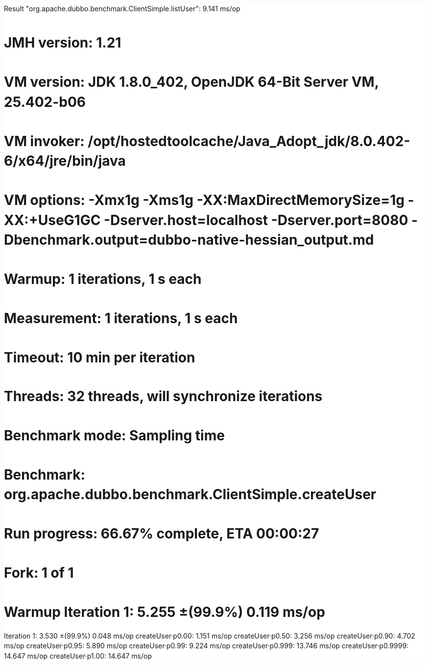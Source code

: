 
Result "org.apache.dubbo.benchmark.ClientSimple.listUser":
  9.141 ms/op


# JMH version: 1.21
# VM version: JDK 1.8.0_402, OpenJDK 64-Bit Server VM, 25.402-b06
# VM invoker: /opt/hostedtoolcache/Java_Adopt_jdk/8.0.402-6/x64/jre/bin/java
# VM options: -Xmx1g -Xms1g -XX:MaxDirectMemorySize=1g -XX:+UseG1GC -Dserver.host=localhost -Dserver.port=8080 -Dbenchmark.output=dubbo-native-hessian_output.md
# Warmup: 1 iterations, 1 s each
# Measurement: 1 iterations, 1 s each
# Timeout: 10 min per iteration
# Threads: 32 threads, will synchronize iterations
# Benchmark mode: Sampling time
# Benchmark: org.apache.dubbo.benchmark.ClientSimple.createUser

# Run progress: 66.67% complete, ETA 00:00:27
# Fork: 1 of 1
# Warmup Iteration   1: 5.255 ±(99.9%) 0.119 ms/op
Iteration   1: 3.530 ±(99.9%) 0.048 ms/op
                 createUser·p0.00:   1.151 ms/op
                 createUser·p0.50:   3.256 ms/op
                 createUser·p0.90:   4.702 ms/op
                 createUser·p0.95:   5.890 ms/op
                 createUser·p0.99:   9.224 ms/op
                 createUser·p0.999:  13.746 ms/op
                 createUser·p0.9999: 14.647 ms/op
                 createUser·p1.00:   14.647 ms/op
